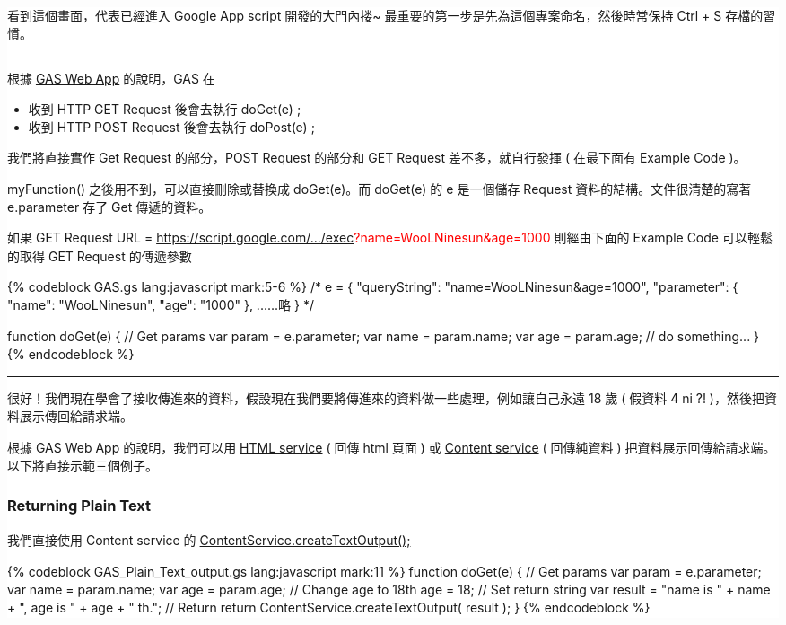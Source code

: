 看到這個畫面，代表已經進入 Google App script 開發的大門內搂~ 最重要的第一步是先為這個專案命名，然後時常保持 Ctrl + S 存檔的習慣。

---

根據 [GAS Web App](https://developers.google.com/apps-script/guides/web) 的說明，GAS 在
* 收到 HTTP GET  Request 後會去執行 doGet(e) ;
* 收到 HTTP POST Request 後會去執行 doPost(e) ;

我們將直接實作 Get Request 的部分，POST Request 的部分和 GET Request 差不多，就自行發揮 ( 在最下面有 Example Code )。

myFunction() 之後用不到，可以直接刪除或替換成 doGet(e)。而 doGet(e) 的 e 是一個儲存 Request 資料的結構。文件很清楚的寫著 e.parameter 存了 Get 傳遞的資料。

如果 GET Request URL = https://script.google.com/.../exec<span style="color: #ff0000;">?name=WooLNinesun&amp;age=1000
</span> 則經由下面的 Example Code 可以輕鬆的取得 GET Request 的傳遞參數

{% codeblock GAS.gs lang:javascript mark:5-6 %}
/*
e = {
    "queryString": "name=WooLNinesun&age=1000",
    "parameter": {
        "name": "WooLNinesun",
        "age": "1000"
    },
    ......略
}
*/

function doGet(e) {
    // Get params
    var param = e.parameter;
    var name = param.name;
    var age = param.age;
    // do something...
}
{% endcodeblock %}

---

很好！我們現在學會了接收傳進來的資料，假設現在我們要將傳進來的資料做一些處理，例如讓自己永遠 18 歲 ( 假資料 4 ni ?! )，然後把資料展示傳回給請求端。


根據 GAS Web App 的說明，我們可以用 [HTML service](https://developers.google.com/apps-script/guides/html) ( 回傳 html 頁面 ) 或 [Content service](https://developers.google.com/apps-script/guides/content) ( 回傳純資料 ) 把資料展示回傳給請求端。以下將直接示範三個例子。

### Returning Plain Text

我們直接使用 Content service 的 [ContentService.createTextOutput();](https://developers.google.com/apps-script/reference/content/)

{% codeblock GAS_Plain_Text_output.gs lang:javascript mark:11 %}
function doGet(e) {
    // Get params
    var param = e.parameter;
    var name = param.name;
    var age = param.age;
    // Change age to 18th
    age = 18;
    // Set return string
    var result = "name is " + name + ", age is " + age + " th.";
    // Return
    return ContentService.createTextOutput( result );
}
{% endcodeblock %}
